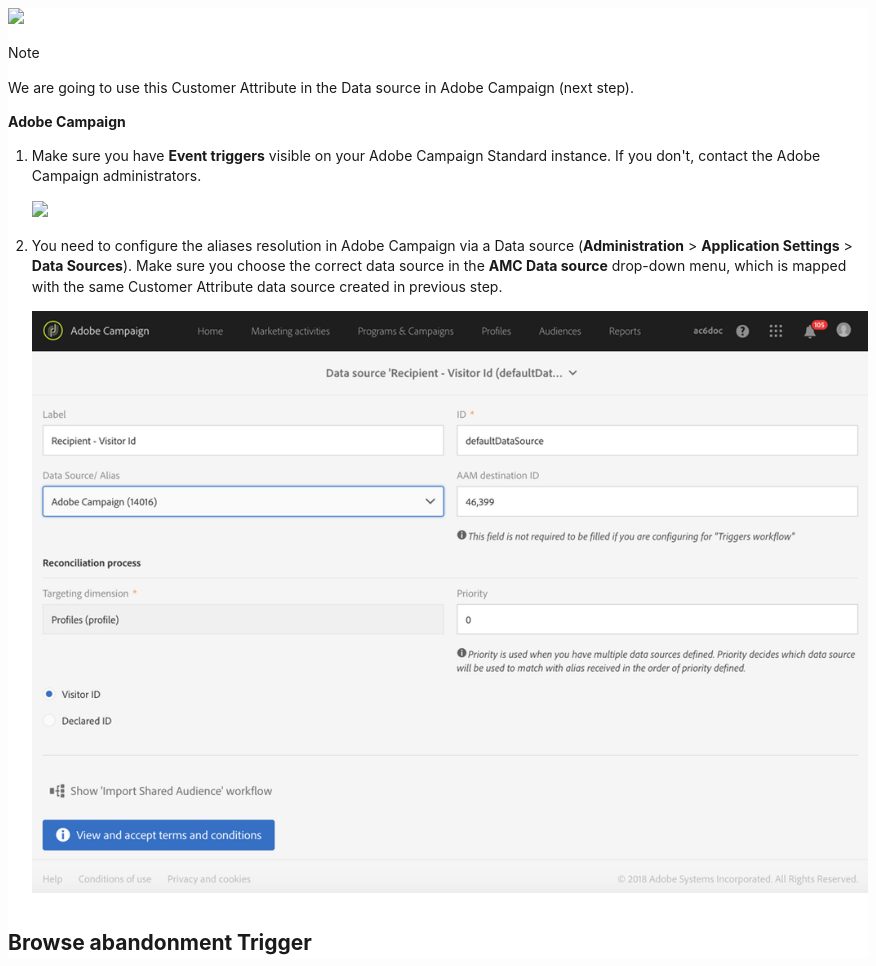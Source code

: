 ![](assets/trigger_uc_conf_3.png)

>[!NOTE]
>
>We are going to use this Customer Attribute in the Data source in Adobe Campaign (next step).

**Adobe Campaign**

1. Make sure you have **Event triggers** visible on your Adobe Campaign Standard instance. If you don't, contact the Adobe Campaign administrators.

   ![](assets/trigger_uc_conf_4.png)

1. You need to configure the aliases resolution in Adobe Campaign via a Data source (**Administration** > **Application Settings** > **Data Sources**). Make sure you choose the correct data source in the **AMC Data source** drop-down menu, which is mapped with the same Customer Attribute data source created in previous step.

   ![](assets/trigger_uc_conf_5.png)

## <p>Browse abandonment Trigger</p>
